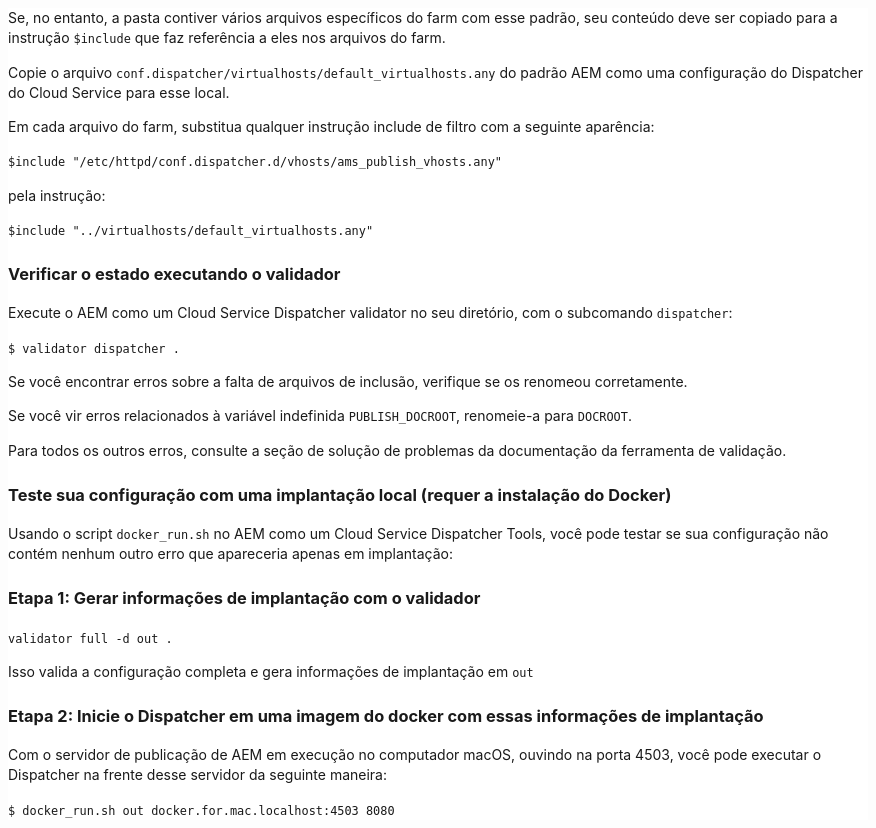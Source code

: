 Se, no entanto, a pasta contiver vários arquivos específicos do farm com esse padrão, seu conteúdo
deve ser copiado para a instrução `$include` que faz referência a eles nos arquivos do farm.

Copie o arquivo `conf.dispatcher/virtualhosts/default_virtualhosts.any` do padrão
AEM como uma configuração do Dispatcher do Cloud Service para esse local.

Em cada arquivo do farm, substitua qualquer instrução include de filtro com a seguinte aparência:

```
$include "/etc/httpd/conf.dispatcher.d/vhosts/ams_publish_vhosts.any"
```

pela instrução:

```
$include "../virtualhosts/default_virtualhosts.any"
```

### Verificar o estado executando o validador

Execute o AEM como um Cloud Service Dispatcher validator no seu diretório, com o subcomando `dispatcher`:

```
$ validator dispatcher .
```

Se você encontrar erros sobre a falta de arquivos de inclusão, verifique se os renomeou corretamente.

Se você vir erros relacionados à variável indefinida `PUBLISH_DOCROOT`, renomeie-a para `DOCROOT`.

Para todos os outros erros, consulte a seção de solução de problemas da documentação da ferramenta de validação.

### Teste sua configuração com uma implantação local (requer a instalação do Docker)

Usando o script `docker_run.sh` no AEM como um Cloud Service Dispatcher Tools, você pode testar se
sua configuração não contém nenhum outro erro que apareceria apenas em
implantação:

### Etapa 1: Gerar informações de implantação com o validador

```
validator full -d out .
```

Isso valida a configuração completa e gera informações de implantação em `out`

### Etapa 2: Inicie o Dispatcher em uma imagem do docker com essas informações de implantação

Com o servidor de publicação de AEM em execução no computador macOS, ouvindo na porta 4503,
você pode executar o Dispatcher na frente desse servidor da seguinte maneira:

```
$ docker_run.sh out docker.for.mac.localhost:4503 8080
```
